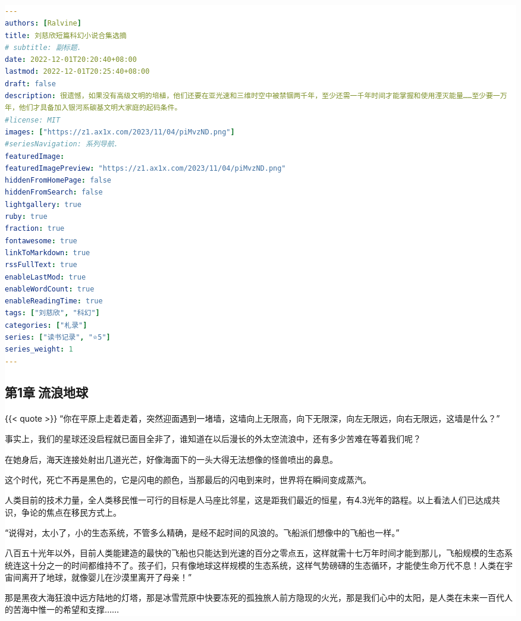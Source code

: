 ```yaml
---
authors: [Ralvine]
title: 刘慈欣短篇科幻小说合集选摘
# subtitle: 副标题.
date: 2022-12-01T20:20:40+08:00
lastmod: 2022-12-01T20:25:40+08:00
draft: false
description: 很遗憾，如果没有高级文明的培植，他们还要在亚光速和三维时空中被禁锢两千年，至少还需一千年时间才能掌握和使用湮灭能量……至少要一万年，他们才具备加入银河系碳基文明大家庭的起码条件。
#license: MIT
images: ["https://z1.ax1x.com/2023/11/04/piMvzND.png"]
#seriesNavigation: 系列导航.
featuredImage: 
featuredImagePreview: "https://z1.ax1x.com/2023/11/04/piMvzND.png"
hiddenFromHomePage: false
hiddenFromSearch: false
lightgallery: true
ruby: true
fraction: true
fontawesome: true
linkToMarkdown: true
rssFullText: true
enableLastMod: true
enableWordCount: true
enableReadingTime: true
tags: ["刘慈欣", "科幻"]
categories: ["札录"]
series: ["读书记录", "⭐️5"]
series_weight: 1
---
```




## 第1章 流浪地球

{{< quote >}}
“你在平原上走着走着，突然迎面遇到一堵墙，这墙向上无限高，向下无限深，向左无限远，向右无限远，这墙是什么？” 

事实上，我们的星球还没启程就已面目全非了，谁知道在以后漫长的外太空流浪中，还有多少苦难在等着我们呢？

在她身后，海天连接处射出几道光芒，好像海面下的一头大得无法想像的怪兽喷出的鼻息。 

这个时代，死亡不再是黑色的，它是闪电的颜色，当那最后的闪电到来时，世界将在瞬间变成蒸汽。

人类目前的技术力量，全人类移民惟一可行的目标是人马座比邻星，这是距我们最近的恒星，有4.3光年的路程。以上看法人们已达成共识，争论的焦点在移民方式上。

“说得对，太小了，小的生态系统，不管多么精确，是经不起时间的风浪的。飞船派们想像中的飞船也一样。”

八百五十光年以外，目前人类能建造的最快的飞船也只能达到光速的百分之零点五，这样就需十七万年时间才能到那儿，飞船规模的生态系统连这十分之一的时间都维持不了。孩子们，只有像地球这样规模的生态系统，这样气势磅礴的生态循环，才能使生命万代不息！人类在宇宙间离开了地球，就像婴儿在沙漠里离开了母亲！”

那是黑夜大海狂浪中远方陆地的灯塔，那是冰雪荒原中快要冻死的孤独旅人前方隐现的火光，那是我们心中的太阳，是人类在未来一百代人的苦海中惟一的希望和支撑……
